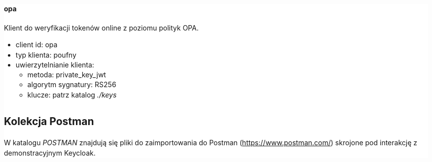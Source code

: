 #### opa

Klient do weryfikacji tokenów online z poziomu polityk OPA.

- client id: opa
- typ klienta: poufny
- uwierzytelnianie klienta:
  - metoda: private_key_jwt
  - algorytm sygnatury: RS256
  - klucze: patrz katalog _./keys_

## Kolekcja Postman

W katalogu _POSTMAN_ znajdują się pliki do zaimportowania do Postman (https://www.postman.com/) skrojone pod interakcję z demonstracyjnym Keycloak.